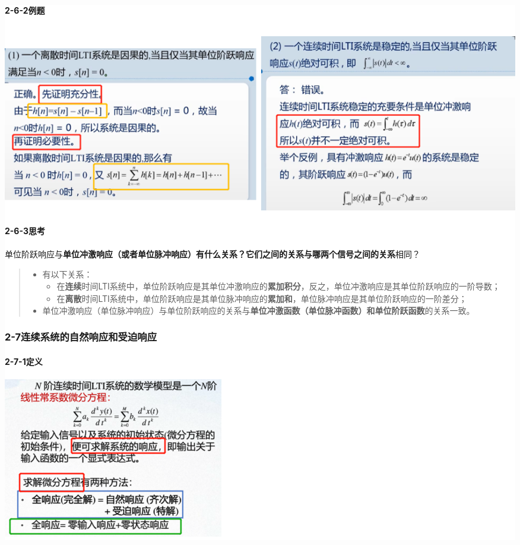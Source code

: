 #### 2-6-2例题

![image-20200315112134603](%E4%BF%A1%E5%8F%B7%E4%B8%8E%E7%B3%BB%E7%BB%9F.assets/image-20200315112134603.png)  

#### 2-6-3思考

单位阶跃响应与**单位冲激响应（或者单位脉冲响应）**有什么关系？它们之间的关系与**哪两个信号之间的关系**相同？

> - 有以下关系：
>   - 在**连续**时间LTI系统中，单位阶跃响应是其单位冲激响应的**累加积分**，反之，单位冲激响应是其单位阶跃响应的一阶导数；
>   - 在**离散**时间LTI系统中，单位阶跃响应是其单位脉冲响应的**累加和**，单位脉冲响应是其单位阶跃响应的一阶差分；  
> - 单位冲激响应（单位脉冲响应）与单位阶跃响应的关系与**单位冲激函数（单位脉冲函数）和单位阶跃函数**的关系一致。



### 2-7连续系统的自然响应和受迫响应

#### 2-7-1定义

<img src="%E4%BF%A1%E5%8F%B7%E4%B8%8E%E7%B3%BB%E7%BB%9F.assets/image-20200315112157226.png" alt="image-20200315112157226" style="zoom: 50%;" />
